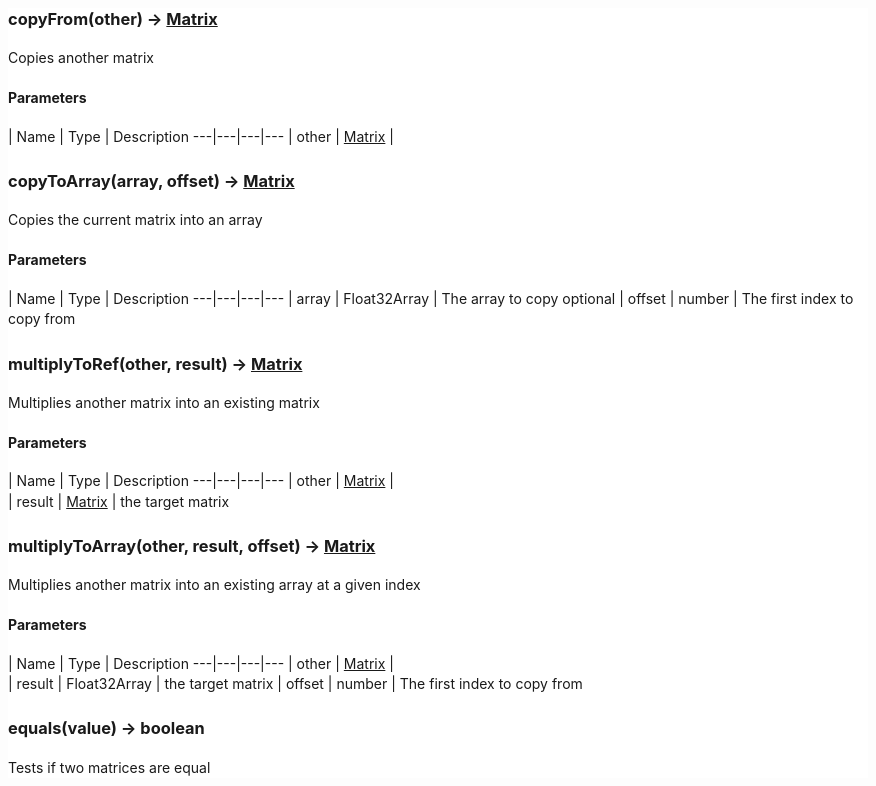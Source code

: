 ### copyFrom(other) &rarr; [Matrix](/classes/2.3/Matrix)

Copies another matrix

#### Parameters
 | Name | Type | Description
---|---|---|---
 | other | [Matrix](/classes/2.3/Matrix) |   

### copyToArray(array, offset) &rarr; [Matrix](/classes/2.3/Matrix)

Copies the current matrix into an array

#### Parameters
 | Name | Type | Description
---|---|---|---
 | array | Float32Array |   The array to copy
optional | offset | number |   The first index to copy from
### multiplyToRef(other, result) &rarr; [Matrix](/classes/2.3/Matrix)

Multiplies another matrix into an existing matrix

#### Parameters
 | Name | Type | Description
---|---|---|---
 | other | [Matrix](/classes/2.3/Matrix) |   
 | result | [Matrix](/classes/2.3/Matrix) |   the target matrix
### multiplyToArray(other, result, offset) &rarr; [Matrix](/classes/2.3/Matrix)

Multiplies another matrix into an existing array at a given index

#### Parameters
 | Name | Type | Description
---|---|---|---
 | other | [Matrix](/classes/2.3/Matrix) |   
 | result | Float32Array |   the target matrix
 | offset | number |   The first index to copy from
### equals(value) &rarr; boolean

Tests if two matrices are equal
